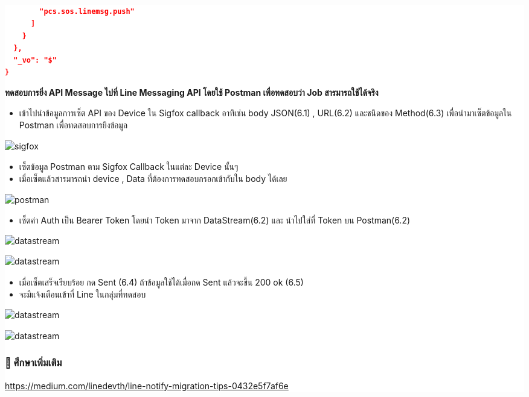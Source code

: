 ```json {39}
        "pcs.sos.linemsg.push"
      ]
    }
  },
  "_vo": "$"
}
```

**ทดสอบการยิ่ง API Message ไปที่ Line Messaging API โดยใช้ Postman เพื่อทดสอบว่า Job สารมารถใช้ได้จริง**
- เข้าไปนำข้อมูลการเซ็ต API ของ Device ใน Sigfox callback อาทิเช่น body JSON(6.1) , URL(6.2) และชนิดของ
Method(6.3) เพื่อนำมาเซ็ตข้อมูลใน Postman เพื่อทดสอบการยิงข้อมูล 

![sigfox](/sigfox1.png)

- เซ็ตข้อมูล Postman ตาม Sigfox Callback ในแต่ละ Device นั้นๆ
- เมื่อเซ็ตแล้วสารมารถนำ device , Data ที่ต้องการทดสอบกรอกเข้ากับใน body ได้เลย

![postman](/sigfox2.png)

- เซ็ตค่า Auth เป็น Bearer Token โดยนำ Token มาจาก DataStream(6.2) และ นำไปใส่ที่ Token บน
Postman(6.2)

![datastream](/sigfox3.png)

![datastream](/sigfox4.png)

- เมื่อเซ็ตเสร็จเรียบร้อย กด Sent (6.4) ถ้าข้อมูลใช้ได้เมื่อกด Sent แล้วจะขึ้น 200 ok (6.5)
- จะมีแจ้งเตือนเข้าที่ Line ในกลุ่มที่ทดสอบ

![datastream](/sigfox5.png)

![datastream](/sigfox6.png)

### 📑 ศึกษาเพิ่มเติม

https://medium.com/linedevth/line-notify-migration-tips-0432e5f7af6e